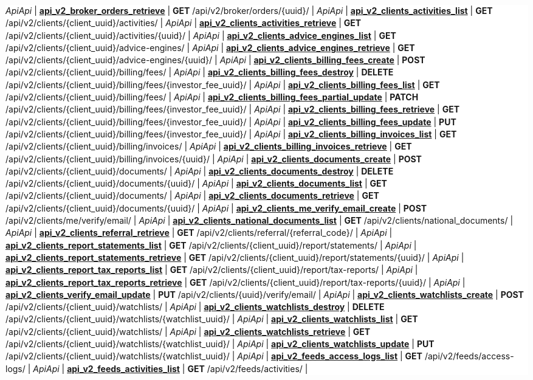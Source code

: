*ApiApi* | [**api_v2_broker_orders_retrieve**](docs/ApiApi.md#api_v2_broker_orders_retrieve) | **GET** /api/v2/broker/orders/{uuid}/ | 
*ApiApi* | [**api_v2_clients_activities_list**](docs/ApiApi.md#api_v2_clients_activities_list) | **GET** /api/v2/clients/{client_uuid}/activities/ | 
*ApiApi* | [**api_v2_clients_activities_retrieve**](docs/ApiApi.md#api_v2_clients_activities_retrieve) | **GET** /api/v2/clients/{client_uuid}/activities/{uuid}/ | 
*ApiApi* | [**api_v2_clients_advice_engines_list**](docs/ApiApi.md#api_v2_clients_advice_engines_list) | **GET** /api/v2/clients/{client_uuid}/advice-engines/ | 
*ApiApi* | [**api_v2_clients_advice_engines_retrieve**](docs/ApiApi.md#api_v2_clients_advice_engines_retrieve) | **GET** /api/v2/clients/{client_uuid}/advice-engines/{uuid}/ | 
*ApiApi* | [**api_v2_clients_billing_fees_create**](docs/ApiApi.md#api_v2_clients_billing_fees_create) | **POST** /api/v2/clients/{client_uuid}/billing/fees/ | 
*ApiApi* | [**api_v2_clients_billing_fees_destroy**](docs/ApiApi.md#api_v2_clients_billing_fees_destroy) | **DELETE** /api/v2/clients/{client_uuid}/billing/fees/{investor_fee_uuid}/ | 
*ApiApi* | [**api_v2_clients_billing_fees_list**](docs/ApiApi.md#api_v2_clients_billing_fees_list) | **GET** /api/v2/clients/{client_uuid}/billing/fees/ | 
*ApiApi* | [**api_v2_clients_billing_fees_partial_update**](docs/ApiApi.md#api_v2_clients_billing_fees_partial_update) | **PATCH** /api/v2/clients/{client_uuid}/billing/fees/{investor_fee_uuid}/ | 
*ApiApi* | [**api_v2_clients_billing_fees_retrieve**](docs/ApiApi.md#api_v2_clients_billing_fees_retrieve) | **GET** /api/v2/clients/{client_uuid}/billing/fees/{investor_fee_uuid}/ | 
*ApiApi* | [**api_v2_clients_billing_fees_update**](docs/ApiApi.md#api_v2_clients_billing_fees_update) | **PUT** /api/v2/clients/{client_uuid}/billing/fees/{investor_fee_uuid}/ | 
*ApiApi* | [**api_v2_clients_billing_invoices_list**](docs/ApiApi.md#api_v2_clients_billing_invoices_list) | **GET** /api/v2/clients/{client_uuid}/billing/invoices/ | 
*ApiApi* | [**api_v2_clients_billing_invoices_retrieve**](docs/ApiApi.md#api_v2_clients_billing_invoices_retrieve) | **GET** /api/v2/clients/{client_uuid}/billing/invoices/{uuid}/ | 
*ApiApi* | [**api_v2_clients_documents_create**](docs/ApiApi.md#api_v2_clients_documents_create) | **POST** /api/v2/clients/{client_uuid}/documents/ | 
*ApiApi* | [**api_v2_clients_documents_destroy**](docs/ApiApi.md#api_v2_clients_documents_destroy) | **DELETE** /api/v2/clients/{client_uuid}/documents/{uuid}/ | 
*ApiApi* | [**api_v2_clients_documents_list**](docs/ApiApi.md#api_v2_clients_documents_list) | **GET** /api/v2/clients/{client_uuid}/documents/ | 
*ApiApi* | [**api_v2_clients_documents_retrieve**](docs/ApiApi.md#api_v2_clients_documents_retrieve) | **GET** /api/v2/clients/{client_uuid}/documents/{uuid}/ | 
*ApiApi* | [**api_v2_clients_me_verify_email_create**](docs/ApiApi.md#api_v2_clients_me_verify_email_create) | **POST** /api/v2/clients/me/verify/email/ | 
*ApiApi* | [**api_v2_clients_national_documents_list**](docs/ApiApi.md#api_v2_clients_national_documents_list) | **GET** /api/v2/clients/national_documents/ | 
*ApiApi* | [**api_v2_clients_referral_retrieve**](docs/ApiApi.md#api_v2_clients_referral_retrieve) | **GET** /api/v2/clients/referral/{referral_code}/ | 
*ApiApi* | [**api_v2_clients_report_statements_list**](docs/ApiApi.md#api_v2_clients_report_statements_list) | **GET** /api/v2/clients/{client_uuid}/report/statements/ | 
*ApiApi* | [**api_v2_clients_report_statements_retrieve**](docs/ApiApi.md#api_v2_clients_report_statements_retrieve) | **GET** /api/v2/clients/{client_uuid}/report/statements/{uuid}/ | 
*ApiApi* | [**api_v2_clients_report_tax_reports_list**](docs/ApiApi.md#api_v2_clients_report_tax_reports_list) | **GET** /api/v2/clients/{client_uuid}/report/tax-reports/ | 
*ApiApi* | [**api_v2_clients_report_tax_reports_retrieve**](docs/ApiApi.md#api_v2_clients_report_tax_reports_retrieve) | **GET** /api/v2/clients/{client_uuid}/report/tax-reports/{uuid}/ | 
*ApiApi* | [**api_v2_clients_verify_email_update**](docs/ApiApi.md#api_v2_clients_verify_email_update) | **PUT** /api/v2/clients/{uuid}/verify/email/ | 
*ApiApi* | [**api_v2_clients_watchlists_create**](docs/ApiApi.md#api_v2_clients_watchlists_create) | **POST** /api/v2/clients/{client_uuid}/watchlists/ | 
*ApiApi* | [**api_v2_clients_watchlists_destroy**](docs/ApiApi.md#api_v2_clients_watchlists_destroy) | **DELETE** /api/v2/clients/{client_uuid}/watchlists/{watchlist_uuid}/ | 
*ApiApi* | [**api_v2_clients_watchlists_list**](docs/ApiApi.md#api_v2_clients_watchlists_list) | **GET** /api/v2/clients/{client_uuid}/watchlists/ | 
*ApiApi* | [**api_v2_clients_watchlists_retrieve**](docs/ApiApi.md#api_v2_clients_watchlists_retrieve) | **GET** /api/v2/clients/{client_uuid}/watchlists/{watchlist_uuid}/ | 
*ApiApi* | [**api_v2_clients_watchlists_update**](docs/ApiApi.md#api_v2_clients_watchlists_update) | **PUT** /api/v2/clients/{client_uuid}/watchlists/{watchlist_uuid}/ | 
*ApiApi* | [**api_v2_feeds_access_logs_list**](docs/ApiApi.md#api_v2_feeds_access_logs_list) | **GET** /api/v2/feeds/access-logs/ | 
*ApiApi* | [**api_v2_feeds_activities_list**](docs/ApiApi.md#api_v2_feeds_activities_list) | **GET** /api/v2/feeds/activities/ | 